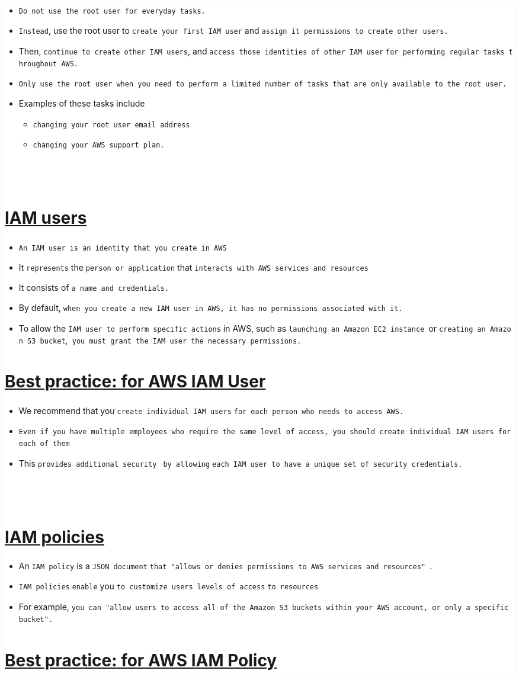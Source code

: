 - `Do not use the root user for everyday tasks.` 

- `Instead`, use the root user to `create your first IAM user` and `assign it permissions to create other users.`

- Then, `continue to create other IAM users`, and `access those identities of other IAM user` `for performing regular tasks throughout AWS.`

- `Only use the root user when you need to perform a limited number of tasks that are only available to the root user. `

- Examples of these tasks include

    - `changing your root user email address`

    - `changing your AWS support plan.`


<br/><br/>

# <ins> IAM users </ins> #

- `An IAM user is an identity that you create in AWS`

- It `represents` the `person or application` that `interacts with AWS services and resources`

- It consists of `a name and credentials.`

- By default, `when you create a new IAM user in AWS, it has no permissions associated with it.`

- To allow the `IAM user to perform specific actions` in AWS, such as `launching an Amazon EC2 instance `or `creating an Amazon S3 bucket`,` you must grant the IAM user the necessary permissions.`

# <ins> Best practice: for AWS IAM User </ins> #

- We recommend that you `create individual IAM users` `for each person who needs to access AWS.`  

- `Even if you have multiple employees who require the same level of access, you should create individual IAM users for each of them`

- This `provides additional security` ` by allowing` `each IAM user to have a unique set of security credentials.`

<br/><br/>

# <ins> IAM policies </ins> #

- An `IAM policy` is a `JSON document` `that "allows or denies permissions to AWS services and resources" `.

- `IAM policies` `enable` you `to customize users levels of access` `to resources`

- For example, `you can "allow users to access all of the Amazon S3 buckets within your AWS account, or only a specific bucket".`

# <ins> Best practice: for AWS IAM Policy </ins> #
